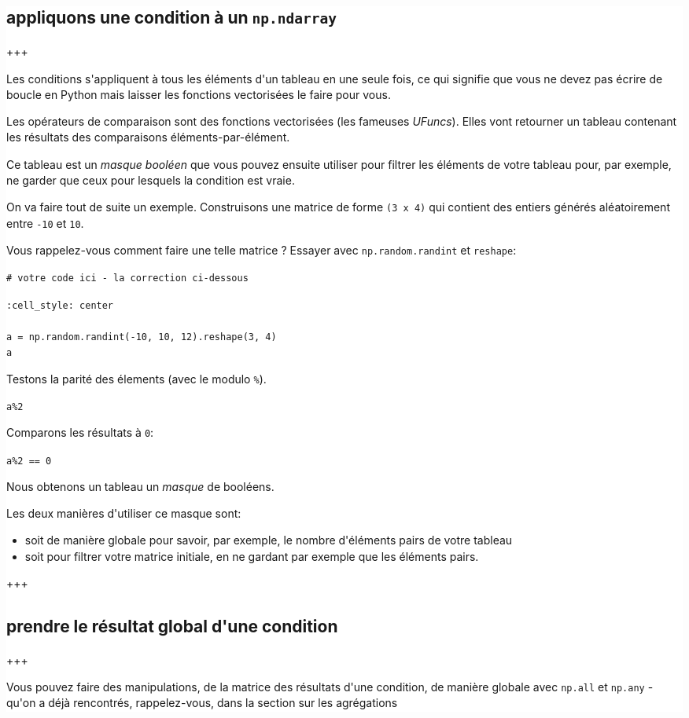 ## appliquons une condition à un `np.ndarray`

+++

Les conditions s'appliquent à tous les éléments d'un tableau en une seule fois, ce qui signifie que vous ne devez pas écrire de boucle en Python mais laisser les fonctions vectorisées le faire pour vous.

Les opérateurs de comparaison sont des fonctions vectorisées (les fameuses *UFuncs*). Elles vont retourner un tableau contenant les résultats des comparaisons éléments-par-élément.
   
Ce tableau est un *masque booléen* que vous pouvez ensuite utiliser pour filtrer les éléments de votre tableau pour, par exemple, ne garder que ceux pour lesquels la condition est vraie.

On va faire tout de suite un exemple. Construisons une matrice de forme `(3 x 4)` qui contient des entiers générés aléatoirement entre `-10` et `10`.

Vous rappelez-vous comment faire une telle matrice ? Essayer avec `np.random.randint` et `reshape`:

```{code-cell} ipython3
# votre code ici - la correction ci-dessous
```

```{code-cell} ipython3
:cell_style: center

a = np.random.randint(-10, 10, 12).reshape(3, 4)
a
```

Testons la parité des élements (avec le modulo `%`).

```{code-cell} ipython3
a%2
```

Comparons les résultats à `0`:

```{code-cell} ipython3
a%2 == 0
```

Nous obtenons un tableau un *masque* de booléens.

Les deux manières d'utiliser ce masque sont:

* soit de manière globale pour savoir, par exemple, le nombre d'éléments pairs de votre tableau 
* soit pour filtrer votre matrice initiale, en ne gardant par exemple que les éléments pairs.

+++

## prendre le résultat global d'une condition

+++

Vous pouvez faire des manipulations, de la matrice des résultats d'une condition, de manière globale avec `np.all` et `np.any` - qu'on a déjà rencontrés, rappelez-vous, dans la section sur les agrégations
